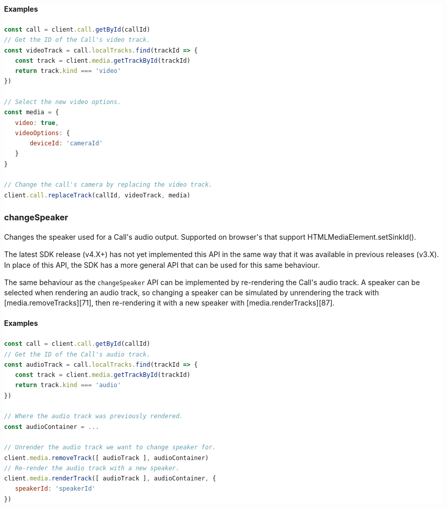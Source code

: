 #### Examples

```javascript
const call = client.call.getById(callId)
// Get the ID of the Call's video track.
const videoTrack = call.localTracks.find(trackId => {
   const track = client.media.getTrackById(trackId)
   return track.kind === 'video'
})

// Select the new video options.
const media = {
   video: true,
   videoOptions: {
       deviceId: 'cameraId'
   }
}

// Change the call's camera by replacing the video track.
client.call.replaceTrack(callId, videoTrack, media)
```

### changeSpeaker

Changes the speaker used for a Call's audio output. Supported on
browser's that support HTMLMediaElement.setSinkId().

The latest SDK release (v4.X+) has not yet implemented this API in the
same way that it was available in previous releases (v3.X). In place
of this API, the SDK has a more general API that can be used for this
same behaviour.

The same behaviour as the `changeSpeaker` API can be implemented by
re-rendering the Call's audio track.  A speaker can be selected when
rendering an audio track, so changing a speaker can be simulated
by unrendering the track with [media.removeTracks][71], then
re-rendering it with a new speaker with [media.renderTracks][87].

#### Examples

```javascript
const call = client.call.getById(callId)
// Get the ID of the Call's audio track.
const audioTrack = call.localTracks.find(trackId => {
   const track = client.media.getTrackById(trackId)
   return track.kind === 'audio'
})

// Where the audio track was previously rendered.
const audioContainer = ...

// Unrender the audio track we want to change speaker for.
client.media.removeTrack([ audioTrack ], audioContainer)
// Re-render the audio track with a new speaker.
client.media.renderTrack([ audioTrack ], audioContainer, {
   speakerId: 'speakerId'
})
```
